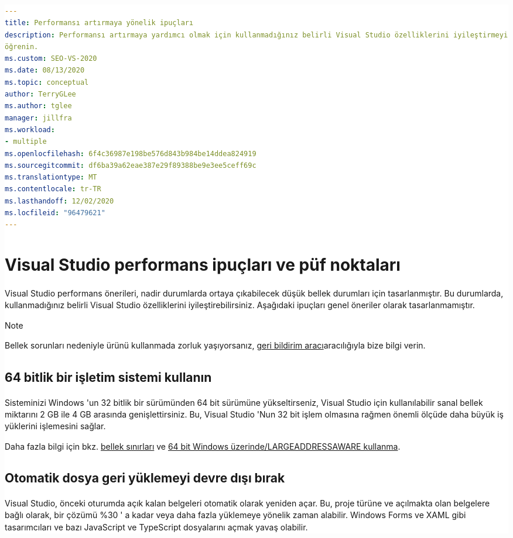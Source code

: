 ```yaml
---
title: Performansı artırmaya yönelik ipuçları
description: Performansı artırmaya yardımcı olmak için kullanmadığınız belirli Visual Studio özelliklerini iyileştirmeyi öğrenin.
ms.custom: SEO-VS-2020
ms.date: 08/13/2020
ms.topic: conceptual
author: TerryGLee
ms.author: tglee
manager: jillfra
ms.workload:
- multiple
ms.openlocfilehash: 6f4c36987e198be576d843b984be14ddea824919
ms.sourcegitcommit: df6ba39a62eae387e29f89388be9e3ee5ceff69c
ms.translationtype: MT
ms.contentlocale: tr-TR
ms.lasthandoff: 12/02/2020
ms.locfileid: "96479621"
---
```

# <a name="visual-studio-performance-tips-and-tricks"></a>Visual Studio performans ipuçları ve püf noktaları

Visual Studio performans önerileri, nadir durumlarda ortaya çıkabilecek düşük bellek durumları için tasarlanmıştır. Bu durumlarda, kullanmadığınız belirli Visual Studio özelliklerini iyileştirebilirsiniz. Aşağıdaki ipuçları genel öneriler olarak tasarlanmamıştır.

> [!NOTE]
> Bellek sorunları nedeniyle ürünü kullanmada zorluk yaşıyorsanız, [geri bildirim aracı](../ide/how-to-report-a-problem-with-visual-studio.md)aracılığıyla bize bilgi verin.

## <a name="use-a-64-bit-os"></a>64 bitlik bir işletim sistemi kullanın

Sisteminizi Windows 'un 32 bitlik bir sürümünden 64 bit sürümüne yükseltirseniz, Visual Studio için kullanılabilir sanal bellek miktarını 2 GB ile 4 GB arasında genişlettirsiniz. Bu, Visual Studio 'Nun 32 bit işlem olmasına rağmen önemli ölçüde daha büyük iş yüklerini işlemesini sağlar.

Daha fazla bilgi için bkz. [bellek sınırları](/windows/desktop/Memory/memory-limits-for-windows-releases) ve [64 bit Windows üzerinde/LARGEADDRESSAWARE kullanma](https://blogs.msdn.microsoft.com/oldnewthing/20050601-24/?p=35483/).

## <a name="disable-automatic-file-restore"></a>Otomatik dosya geri yüklemeyi devre dışı bırak

Visual Studio, önceki oturumda açık kalan belgeleri otomatik olarak yeniden açar. Bu, proje türüne ve açılmakta olan belgelere bağlı olarak, bir çözümü %30 ' a kadar veya daha fazla yüklemeye yönelik zaman alabilir. Windows Forms ve XAML gibi tasarımcıları ve bazı JavaScript ve TypeScript dosyalarını açmak yavaş olabilir.
